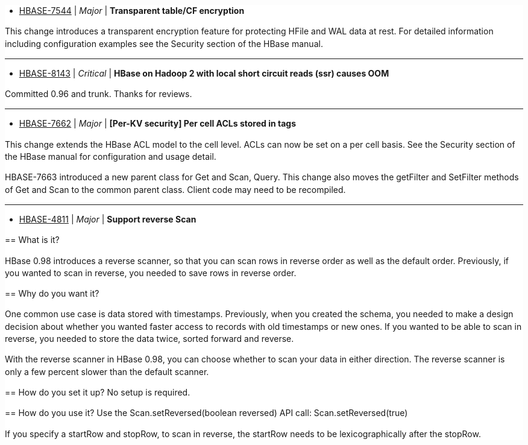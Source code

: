 * [HBASE-7544](https://issues.apache.org/jira/browse/HBASE-7544) | *Major* | **Transparent table/CF encryption**

This change introduces a transparent encryption feature for protecting HFile and WAL data at rest. For detailed information including configuration examples see the Security section of the HBase manual.


---

* [HBASE-8143](https://issues.apache.org/jira/browse/HBASE-8143) | *Critical* | **HBase on Hadoop 2 with local short circuit reads (ssr) causes OOM**

Committed 0.96 and trunk.  Thanks for reviews.


---

* [HBASE-7662](https://issues.apache.org/jira/browse/HBASE-7662) | *Major* | **[Per-KV security] Per cell ACLs stored in tags**

This change extends the HBase ACL model to the cell level. ACLs can now be set on a per cell basis. See the Security section of the HBase manual for configuration and usage detail. 

HBASE-7663 introduced a new parent class for Get and Scan, Query. This change also moves the getFilter and SetFilter methods of Get and Scan to the common parent class. Client code may need to be recompiled.


---

* [HBASE-4811](https://issues.apache.org/jira/browse/HBASE-4811) | *Major* | **Support reverse Scan**

== What is it?

HBase 0.98 introduces a reverse scanner, so that you can scan rows in reverse order as well as the default order. Previously, if you wanted to scan in reverse, you needed to save rows in reverse order.

== Why do you want it?

One common use case is data stored with timestamps. Previously, when you created the schema, you needed to make a design decision about whether you wanted faster access to records with old timestamps or new ones. If you wanted to be able to scan in reverse, you needed to store the data twice, sorted forward and reverse. 

With the reverse scanner in HBase 0.98, you can choose whether to scan your data in either direction. The reverse scanner is only a few percent slower than the default scanner.

== How do you set it up?
No setup is required.

== How do you use it?
Use the Scan.setReversed(boolean reversed) API call:
Scan.setReversed(true)

If you specify a startRow and stopRow, to scan in reverse, the startRow needs to be lexicographically after the stopRow.
